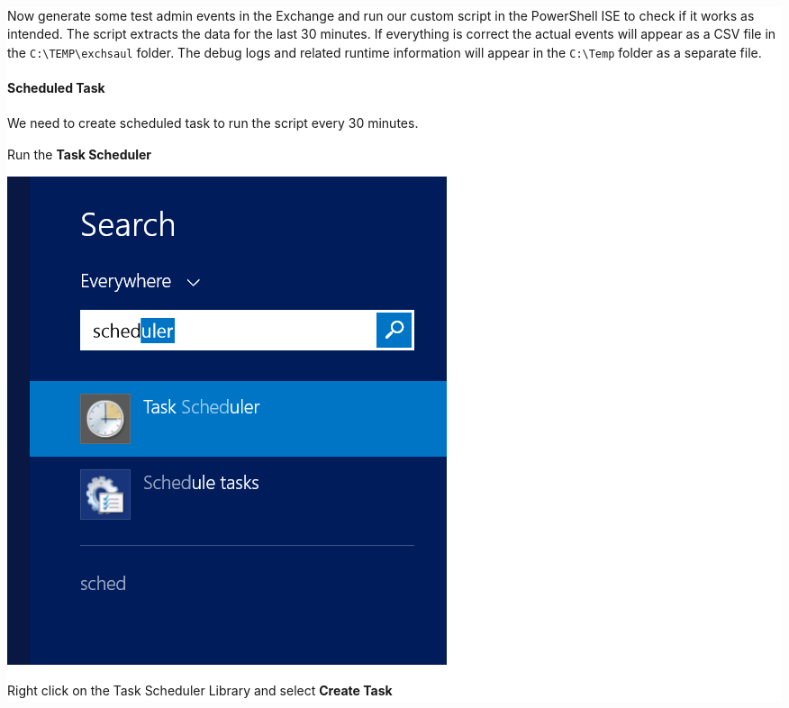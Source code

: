 Now generate some test admin events in the Exchange and run our custom script in the PowerShell ISE to check if it works as intended. The script extracts the data for the last 30 minutes. If everything is correct the actual events will appear as a CSV file in the `C:\TEMP\exchsaul` folder. The debug logs and related runtime information will appear in the `C:\Temp` folder as a separate file.

#### Scheduled Task

We need to create scheduled task to run the script every 30 minutes. 

Run the **Task Scheduler** 

[![Task Scheduler](/images/flexconn/TSched1.PNG)](/images/flexconn/TSched1.PNG "Task Scheduler")

Right click on the Task Scheduler Library and select **Create Task**
